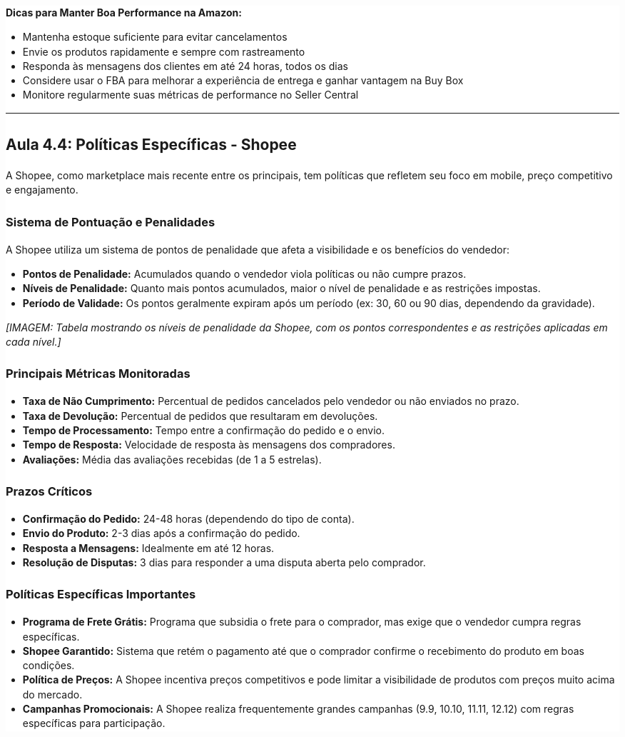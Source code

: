 **Dicas para Manter Boa Performance na Amazon:**

*   Mantenha estoque suficiente para evitar cancelamentos
*   Envie os produtos rapidamente e sempre com rastreamento
*   Responda às mensagens dos clientes em até 24 horas, todos os dias
*   Considere usar o FBA para melhorar a experiência de entrega e ganhar vantagem na Buy Box
*   Monitore regularmente suas métricas de performance no Seller Central

---

## Aula 4.4: Políticas Específicas - Shopee

A Shopee, como marketplace mais recente entre os principais, tem políticas que refletem seu foco em mobile, preço competitivo e engajamento.

### Sistema de Pontuação e Penalidades

A Shopee utiliza um sistema de pontos de penalidade que afeta a visibilidade e os benefícios do vendedor:

*   **Pontos de Penalidade:** Acumulados quando o vendedor viola políticas ou não cumpre prazos.
*   **Níveis de Penalidade:** Quanto mais pontos acumulados, maior o nível de penalidade e as restrições impostas.
*   **Período de Validade:** Os pontos geralmente expiram após um período (ex: 30, 60 ou 90 dias, dependendo da gravidade).

*[IMAGEM: Tabela mostrando os níveis de penalidade da Shopee, com os pontos correspondentes e as restrições aplicadas em cada nível.]*

### Principais Métricas Monitoradas

*   **Taxa de Não Cumprimento:** Percentual de pedidos cancelados pelo vendedor ou não enviados no prazo.
*   **Taxa de Devolução:** Percentual de pedidos que resultaram em devoluções.
*   **Tempo de Processamento:** Tempo entre a confirmação do pedido e o envio.
*   **Tempo de Resposta:** Velocidade de resposta às mensagens dos compradores.
*   **Avaliações:** Média das avaliações recebidas (de 1 a 5 estrelas).

### Prazos Críticos

*   **Confirmação do Pedido:** 24-48 horas (dependendo do tipo de conta).
*   **Envio do Produto:** 2-3 dias após a confirmação do pedido.
*   **Resposta a Mensagens:** Idealmente em até 12 horas.
*   **Resolução de Disputas:** 3 dias para responder a uma disputa aberta pelo comprador.

### Políticas Específicas Importantes

*   **Programa de Frete Grátis:** Programa que subsidia o frete para o comprador, mas exige que o vendedor cumpra regras específicas.
*   **Shopee Garantido:** Sistema que retém o pagamento até que o comprador confirme o recebimento do produto em boas condições.
*   **Política de Preços:** A Shopee incentiva preços competitivos e pode limitar a visibilidade de produtos com preços muito acima do mercado.
*   **Campanhas Promocionais:** A Shopee realiza frequentemente grandes campanhas (9.9, 10.10, 11.11, 12.12) com regras específicas para participação.
